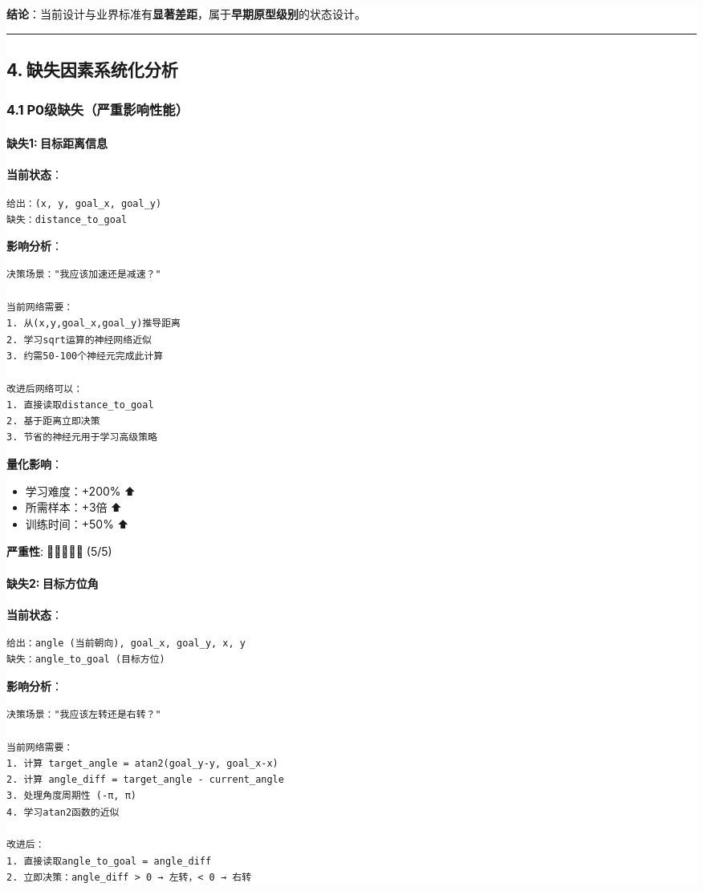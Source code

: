**结论**：当前设计与业界标准有**显著差距**，属于**早期原型级别**的状态设计。

---

## 4. 缺失因素系统化分析

### 4.1 P0级缺失（严重影响性能）

#### **缺失1: 目标距离信息**

**当前状态**：
```python
给出：(x, y, goal_x, goal_y)
缺失：distance_to_goal
```

**影响分析**：
```
决策场景："我应该加速还是减速？"

当前网络需要：
1. 从(x,y,goal_x,goal_y)推导距离
2. 学习sqrt运算的神经网络近似
3. 约需50-100个神经元完成此计算

改进后网络可以：
1. 直接读取distance_to_goal
2. 基于距离立即决策
3. 节省的神经元用于学习高级策略
```

**量化影响**：
- 学习难度：+200% ⬆️
- 所需样本：+3倍 ⬆️
- 训练时间：+50% ⬆️

**严重性**: 🔴🔴🔴🔴🔴 (5/5)

#### **缺失2: 目标方位角**

**当前状态**：
```python
给出：angle (当前朝向), goal_x, goal_y, x, y
缺失：angle_to_goal (目标方位)
```

**影响分析**：
```
决策场景："我应该左转还是右转？"

当前网络需要：
1. 计算 target_angle = atan2(goal_y-y, goal_x-x)
2. 计算 angle_diff = target_angle - current_angle
3. 处理角度周期性 (-π, π)
4. 学习atan2函数的近似

改进后：
1. 直接读取angle_to_goal = angle_diff
2. 立即决策：angle_diff > 0 → 左转，< 0 → 右转
```
